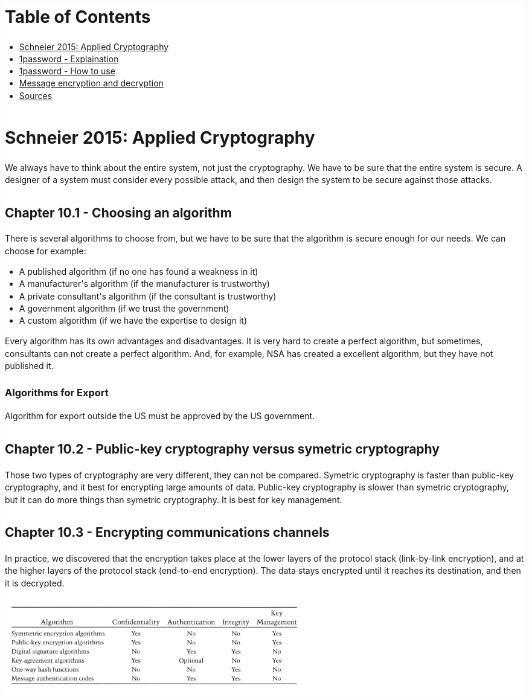 # Table of Contents
- [Schneier 2015: Applied Cryptography](#schneier-2015-applied-cryptography)
- [1password - Explaination](#1password---explaination)
- [1password - How to use](#1password---how-to-use)
- [Message encryption and decryption](#message-encryption-and-decryption)
- [Sources](#sources)

# Schneier 2015: Applied Cryptography
We always have to think about the entire system, not just the cryptography. We have to be sure that the entire system is secure.
A designer of a system must consider every possible attack, and then design the system to be secure against those attacks.

## Chapter 10.1 - Choosing an algorithm
There is several algorithms to choose from, but we have to be sure that the algorithm is secure enough for our needs.
We can choose for example:
- A published algorithm (if no one has found a weakness in it)
- A manufacturer's algorithm (if the manufacturer is trustworthy)
- A private consultant's algorithm (if the consultant is trustworthy)
- A government algorithm (if we trust the government)
- A custom algorithm (if we have the expertise to design it)

Every algorithm has its own advantages and disadvantages. It is very hard to create a perfect algorithm, but sometimes, consultants can not create a perfect algorithm. And, for example, NSA has created a excellent algorithm, but they have not published it.

### Algorithms for Export
Algorithm for export outside the US must be approved by the US government.

## Chapter 10.2 - Public-key cryptography versus symetric cryptography
Those two types of cryptography are very different, they can not be compared.
Symetric cryptography is faster than public-key cryptography, and it best for encrypting large amounts of data.
Public-key cryptography is slower than symetric cryptography, but it can do more things than symetric cryptography. It is best for key management.

## Chapter 10.3 - Encrypting communications channels
In practice, we discovered that the encryption takes place at the lower layers of the protocol stack (link-by-link encryption), and at the higher layers of the protocol stack (end-to-end encryption).
The data stays encrypted until it reaches its destination, and then it is decrypted.

<img src="screenshots/classesAlgo.png" alt="Classes of Algorithms" width="500">
